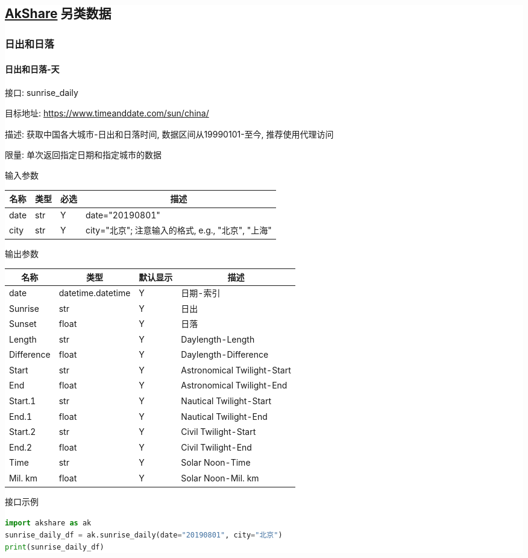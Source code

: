 ## [AkShare](https://github.com/jindaxiang/akshare) 另类数据

### 日出和日落

#### 日出和日落-天

接口: sunrise_daily

目标地址: https://www.timeanddate.com/sun/china/

描述: 获取中国各大城市-日出和日落时间, 数据区间从19990101-至今, 推荐使用代理访问

限量: 单次返回指定日期和指定城市的数据

输入参数

| 名称   | 类型 | 必选 | 描述                                                                              |
| -------- | ---- | ---- | --- |
| date | str | Y | date="20190801" |
| city | str | Y | city="北京"; 注意输入的格式, e.g., "北京", "上海" |

输出参数

| 名称          | 类型 | 默认显示 | 描述           |
| --------------- | ----- | -------- | ---------------- |
| date      | datetime.datetime   | Y        | 日期-索引  |
| Sunrise      | str   | Y        | 日出  |
| Sunset      | float   | Y        | 日落   |
| Length      | str   | Y        | Daylength-Length  |
| Difference      | float   | Y        | Daylength-Difference   |
| Start      | str   | Y        | Astronomical Twilight-Start  |
| End      | float   | Y        | Astronomical Twilight-End   |
| Start.1      | str   | Y        | Nautical Twilight-Start  |
| End.1      | float   | Y        | Nautical Twilight-End   |
| Start.2      | str   | Y        | Civil Twilight-Start  |
| End.2      | float   | Y        | Civil Twilight-End   |
| Time      | str   | Y        | Solar Noon-Time  |
| Mil. km      | float   | Y        | Solar Noon-Mil. km   |

接口示例

```python
import akshare as ak
sunrise_daily_df = ak.sunrise_daily(date="20190801", city="北京")
print(sunrise_daily_df)
```

